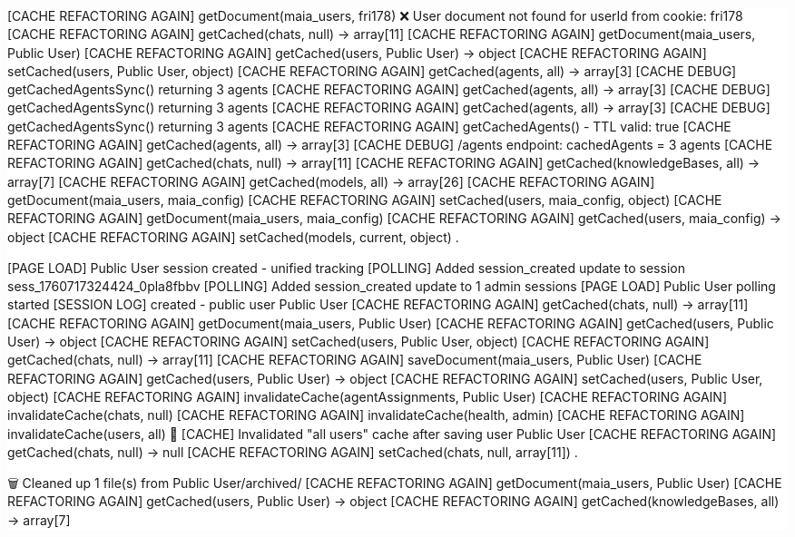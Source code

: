 [CACHE REFACTORING AGAIN] getDocument(maia_users, fri178)
❌ User document not found for userId from cookie: fri178
[CACHE REFACTORING AGAIN] getCached(chats, null) -> array[11]
[CACHE REFACTORING AGAIN] getDocument(maia_users, Public User)
[CACHE REFACTORING AGAIN] getCached(users, Public User) -> object
[CACHE REFACTORING AGAIN] setCached(users, Public User, object)
[CACHE REFACTORING AGAIN] getCached(agents, all) -> array[3]
[CACHE DEBUG] getCachedAgentsSync() returning 3 agents
[CACHE REFACTORING AGAIN] getCached(agents, all) -> array[3]
[CACHE DEBUG] getCachedAgentsSync() returning 3 agents
[CACHE REFACTORING AGAIN] getCached(agents, all) -> array[3]
[CACHE DEBUG] getCachedAgentsSync() returning 3 agents
[CACHE REFACTORING AGAIN] getCachedAgents() - TTL valid: true
[CACHE REFACTORING AGAIN] getCached(agents, all) -> array[3]
[CACHE DEBUG] /agents endpoint: cachedAgents = 3 agents
[CACHE REFACTORING AGAIN] getCached(chats, null) -> array[11]
[CACHE REFACTORING AGAIN] getCached(knowledgeBases, all) -> array[7]
[CACHE REFACTORING AGAIN] getCached(models, all) -> array[26]
[CACHE REFACTORING AGAIN] getDocument(maia_users, maia_config)
[CACHE REFACTORING AGAIN] setCached(users, maia_config, object)
[CACHE REFACTORING AGAIN] getDocument(maia_users, maia_config)
[CACHE REFACTORING AGAIN] getCached(users, maia_config) -> object
[CACHE REFACTORING AGAIN] setCached(models, current, object)
.

[PAGE LOAD] Public User session created - unified tracking
[POLLING] Added session_created update to session sess_1760717324424_0pla8fbbv
[POLLING] Added session_created update to 1 admin sessions
[PAGE LOAD] Public User polling started
[SESSION LOG] created - public user Public User
[CACHE REFACTORING AGAIN] getCached(chats, null) -> array[11]
[CACHE REFACTORING AGAIN] getDocument(maia_users, Public User)
[CACHE REFACTORING AGAIN] getCached(users, Public User) -> object
[CACHE REFACTORING AGAIN] setCached(users, Public User, object)
[CACHE REFACTORING AGAIN] getCached(chats, null) -> array[11]
[CACHE REFACTORING AGAIN] saveDocument(maia_users, Public User)
[CACHE REFACTORING AGAIN] getCached(users, Public User) -> object
[CACHE REFACTORING AGAIN] setCached(users, Public User, object)
[CACHE REFACTORING AGAIN] invalidateCache(agentAssignments, Public User)
[CACHE REFACTORING AGAIN] invalidateCache(chats, null)
[CACHE REFACTORING AGAIN] invalidateCache(health, admin)
[CACHE REFACTORING AGAIN] invalidateCache(users, all)
🔄 [CACHE] Invalidated "all users" cache after saving user Public User
[CACHE REFACTORING AGAIN] getCached(chats, null) -> null
[CACHE REFACTORING AGAIN] setCached(chats, null, array[11])
.


🗑️ Cleaned up 1 file(s) from Public User/archived/
[CACHE REFACTORING AGAIN] getDocument(maia_users, Public User)
[CACHE REFACTORING AGAIN] getCached(users, Public User) -> object
[CACHE REFACTORING AGAIN] getCached(knowledgeBases, all) -> array[7]
